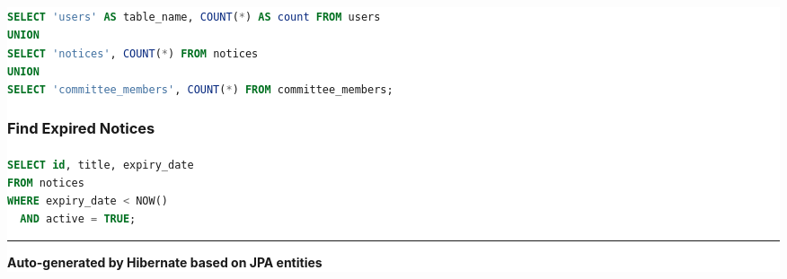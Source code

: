 ```sql
SELECT 'users' AS table_name, COUNT(*) AS count FROM users
UNION
SELECT 'notices', COUNT(*) FROM notices
UNION
SELECT 'committee_members', COUNT(*) FROM committee_members;
```

### Find Expired Notices

```sql
SELECT id, title, expiry_date
FROM notices
WHERE expiry_date < NOW()
  AND active = TRUE;
```

---

**Auto-generated by Hibernate based on JPA entities**

